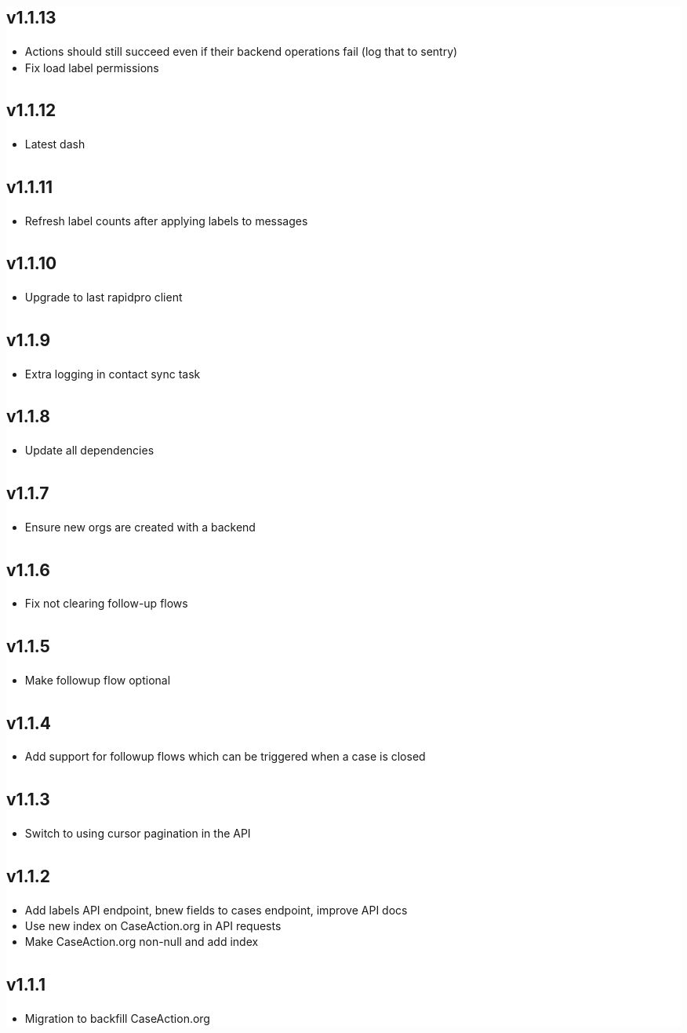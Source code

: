v1.1.13
----------
 * Actions should still succeed even if their backend operations fail (log that to sentry)
 * Fix load label permissions

v1.1.12
----------
 * Latest dash

v1.1.11
----------
 * Refresh label counts after applying labels to messages

v1.1.10
----------
 * Upgrade to last rapidpro client

v1.1.9
----------
 * Extra logging in contact sync task

v1.1.8
----------
 * Update all dependencies

v1.1.7
----------
 * Ensure new orgs are created with a backend

v1.1.6
----------
 * Fix not clearing follow-up flows

v1.1.5
----------
 * Make followup flow optional

v1.1.4
----------
 * Add support for followup flows which can be triggered when a case is closed

v1.1.3
----------
 * Switch to using cursor pagination in the API

v1.1.2
----------
 * Add labels API endpoint, bnew fields to cases endpoint, improve API docs
 * Use new index on CaseAction.org in API requests
 * Make CaseAction.org non-null and add index

v1.1.1
----------
 * Migration to backfill CaseAction.org
